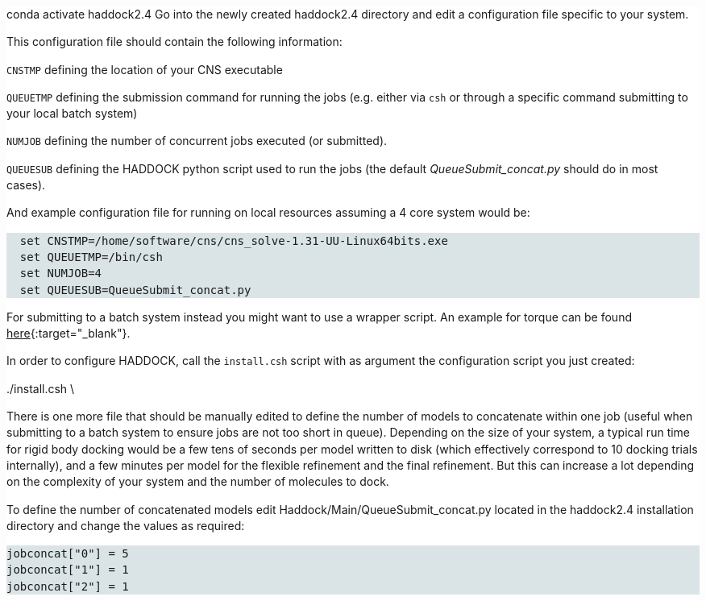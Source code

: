 <a class="prompt prompt-cmd">
conda activate haddock2.4
</a>


<a class="prompt prompt-info">
Go into the newly created haddock2.4 directory and edit a configuration file specific to your system.
</a>

This configuration file should contain the following information:

`CNSTMP` defining the location of your CNS executable

`QUEUETMP` defining the submission command for running the jobs (e.g. either via `csh` or through a specific command submitting to your local batch system)

`NUMJOB` defining the number of concurrent jobs executed (or submitted).

`QUEUESUB` defining the HADDOCK python script used to run the jobs (the default _QueueSubmit_concat.py_ should do in most cases).


And example configuration file for running on local resources assuming a 4 core system would be:
<pre style="background-color:#DAE4E7">
  set CNSTMP=/home/software/cns/cns_solve-1.31-UU-Linux64bits.exe
  set QUEUETMP=/bin/csh
  set NUMJOB=4
  set QUEUESUB=QueueSubmit_concat.py
</pre>


For submitting to a batch system instead you might want to use a wrapper script. An example for torque can be found [here](/software/haddock2.4/faq){:target="_blank"}.

In order to configure HADDOCK, call the `install.csh` script with as argument the configuration script you just created:

<a class="prompt prompt-cmd">
  ./install.csh \<my-config-file\>
</a>

There is one more file that should be manually edited to define the number of models to concatenate within one job (useful when submitting to a batch system to ensure jobs are not too short in queue).
Depending on the size of your system, a typical run time for rigid body docking would be a few tens of seconds per model written to disk (which effectively correspond to 10 docking trials internally), and a few minutes per model for the flexible refinement and the final refinement. But this can increase a lot depending on the complexity of your system and the number of molecules to dock.

<a class="prompt prompt-info">
To define the number of concatenated models edit Haddock/Main/QueueSubmit_concat.py located in the haddock2.4 installation directory and change the values as required:
</a>

<pre style="background-color:#DAE4E7">
jobconcat["0"] = 5
jobconcat["1"] = 1
jobconcat["2"] = 1
</pre>


[link-cns]: https://cns-online.org "CNS online"
[link]: https://www.pymol.org/ "PyMOL"
[link-haddock]: /software/haddock2.4 "HADDOCK 2.4"
[link-manual]: /software/haddock2.4/manual/ "HADDOCK Manual"
[link-forum]: https://ask.bioexcel.eu/c/haddock "HADDOCK Forum"
[link-naccess]: https://www.bioinf.manchester.ac.uk/naccess/ "NACCESS"
[link-freesasa]: https://freesasa.github.io "FreeSASA"
[link-profit]: http://www.bioinf.org.uk/software/profit/ "ProFit"
[link-pymol]: https://www.pymol.org/ "PyMOL"
[link-molprobity]: http://molprobity.biochem.duke.edu "MolProbity"
[link-pdbtools]: https://github.com/haddocking/pdb-tools "PDB-Tools"
[link-haddocktools]: https://github.com/haddocking/haddock-tools "HADDOCK-Tools"